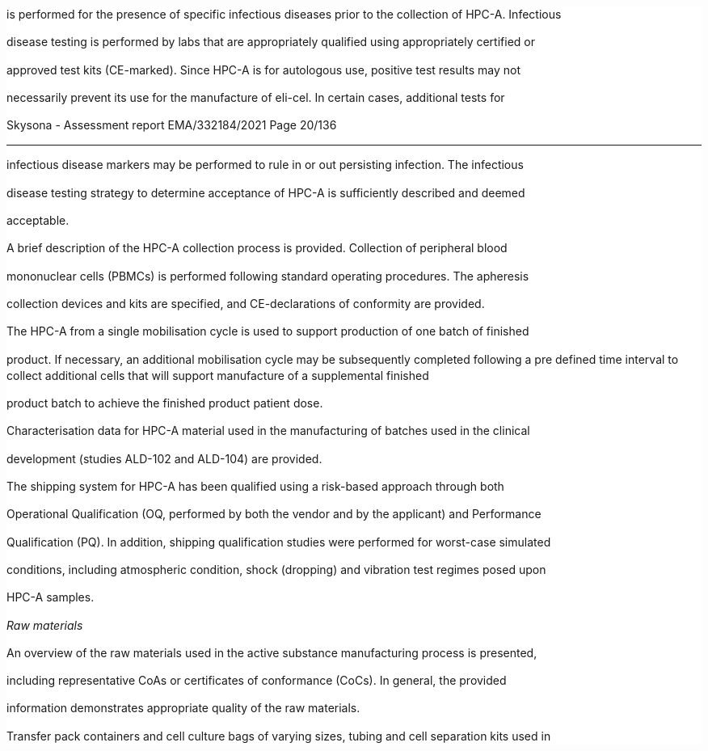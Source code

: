 is performed for the presence of specific infectious diseases prior to the collection of HPC-A. Infectious

disease testing is performed by labs that are appropriately qualified using appropriately certified or

approved test kits (CE-marked). Since HPC-A is for autologous use, positive test results may not

necessarily prevent its use for the manufacture of eli-cel. In certain cases, additional tests for

Skysona - Assessment report
EMA/332184/2021 Page 20/136


-----

infectious disease markers may be performed to rule in or out persisting infection. The infectious

disease testing strategy to determine acceptance of HPC-A is sufficiently described and deemed

acceptable.

A brief description of the HPC-A collection process is provided. Collection of peripheral blood

mononuclear cells (PBMCs) is performed following standard operating procedures. The apheresis

collection devices and kits are specified, and CE-declarations of conformity are provided.

The HPC-A from a single mobilisation cycle is used to support production of one batch of finished

product. If necessary, an additional mobilisation cycle may be subsequently completed following a pre
defined time interval to collect additional cells that will support manufacture of a supplemental finished

product batch to achieve the finished product patient dose.

Characterisation data for HPC-A material used in the manufacturing of batches used in the clinical

development (studies ALD-102 and ALD-104) are provided.

The shipping system for HPC-A has been qualified using a risk-based approach through both

Operational Qualification (OQ, performed by both the vendor and by the applicant) and Performance

Qualification (PQ). In addition, shipping qualification studies were performed for worst-case simulated

conditions, including atmospheric condition, shock (dropping) and vibration test regimes posed upon

HPC-A samples.

*Raw materials*

An overview of the raw materials used in the active substance manufacturing process is presented,

including representative CoAs or certificates of conformance (CoCs). In general, the provided

information demonstrates appropriate quality of the raw materials.

Transfer pack containers and cell culture bags of varying sizes, tubing and cell separation kits used in
